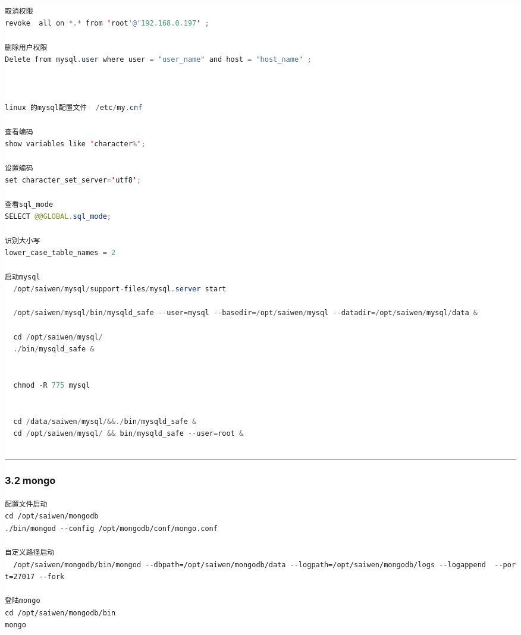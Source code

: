 ```java
取消权限
revoke  all on *.* from 'root'@'192.168.0.197' ;

删除用户权限
Delete from mysql.user where user = "user_name" and host = "host_name" ; 


 
linux 的mysql配置文件  /etc/my.cnf

查看编码
show variables like 'character%'; 

设置编码
set character_set_server='utf8';  

查看sql_mode
SELECT @@GLOBAL.sql_mode;

识别大小写
lower_case_table_names = 2

启动mysql
  /opt/saiwen/mysql/support-files/mysql.server start
  
  /opt/saiwen/mysql/bin/mysqld_safe --user=mysql --basedir=/opt/saiwen/mysql --datadir=/opt/saiwen/mysql/data & 
  
  cd /opt/saiwen/mysql/
  ./bin/mysqld_safe &
  
  
  chmod -R 775 mysql
  
  
  cd /data/saiwen/mysql/&&./bin/mysqld_safe &
  cd /opt/saiwen/mysql/ && bin/mysqld_safe --user=root &
  
```

********************************************************************

### 3.2 mongo  

```
配置文件启动
cd /opt/saiwen/mongodb           
./bin/mongod --config /opt/mongodb/conf/mongo.conf 
	
自定义路径启动										 
  /opt/saiwen/mongodb/bin/mongod --dbpath=/opt/saiwen/mongodb/data --logpath=/opt/saiwen/mongodb/logs --logappend  --port=27017 --fork
  
登陆mongo
cd /opt/saiwen/mongodb/bin
mongo
```
